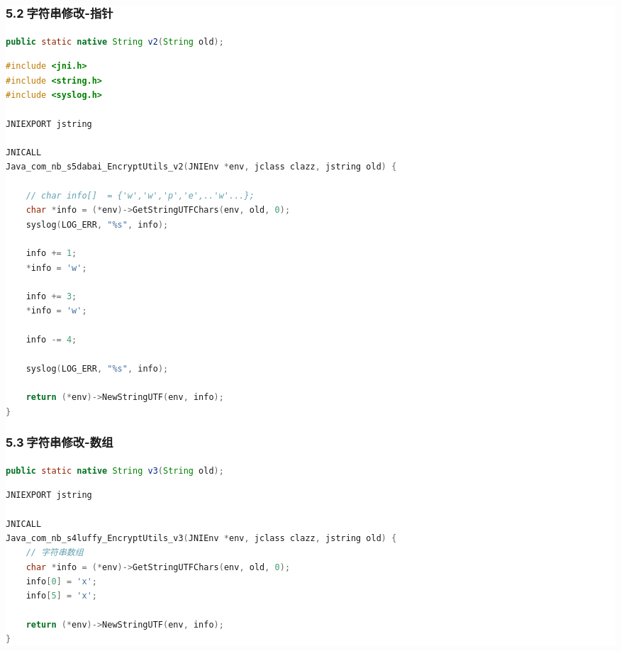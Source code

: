 

### 5.2 字符串修改-指针

```java
public static native String v2(String old);
```

```c
#include <jni.h>
#include <string.h>
#include <syslog.h>

JNIEXPORT jstring

JNICALL
Java_com_nb_s5dabai_EncryptUtils_v2(JNIEnv *env, jclass clazz, jstring old) {
	
    // char info[]  = {'w','w','p','e',..'w'...};
    char *info = (*env)->GetStringUTFChars(env, old, 0);
    syslog(LOG_ERR, "%s", info);
    
    info += 1;
    *info = 'w';

    info += 3;
    *info = 'w';

    info -= 4;

    syslog(LOG_ERR, "%s", info);

    return (*env)->NewStringUTF(env, info);
}
```



### 5.3 字符串修改-数组

```java
public static native String v3(String old);
```

```c
JNIEXPORT jstring

JNICALL
Java_com_nb_s4luffy_EncryptUtils_v3(JNIEnv *env, jclass clazz, jstring old) {
	// 字符串数组
    char *info = (*env)->GetStringUTFChars(env, old, 0);
    info[0] = 'x';
    info[5] = 'x';
    
    return (*env)->NewStringUTF(env, info);
}
```
